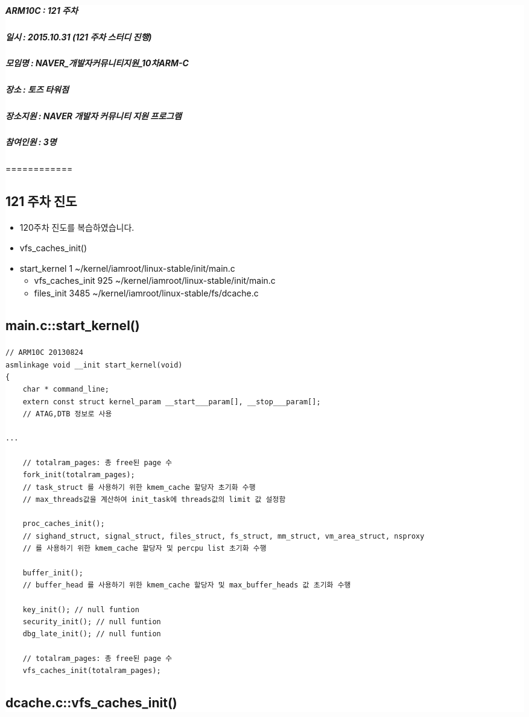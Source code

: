 ##### ARM10C   : 121 주차 
##### 일시     : 2015.10.31 (121 주차 스터디 진행)
##### 모임명   : NAVER_개발자커뮤니티지원_10차ARM-C
##### 장소     : 토즈 타워점
##### 장소지원 : NAVER 개발자 커뮤니티 지원 프로그램
##### 참여인원 : 3명
============

## 121 주차 진도
* 120주차 진도를 복습하였습니다.

* vfs_caches_init()
 - start_kernel        1  ~/kernel/iamroot/linux-stable/init/main.c
   - vfs_caches_init   925  ~/kernel/iamroot/linux-stable/init/main.c
   - files_init       3485  ~/kernel/iamroot/linux-stable/fs/dcache.c

## main.c::start_kernel()

```
// ARM10C 20130824
asmlinkage void __init start_kernel(void)
{
	char * command_line;
	extern const struct kernel_param __start___param[], __stop___param[];
	// ATAG,DTB 정보로 사용

...

	// totalram_pages: 총 free된 page 수
	fork_init(totalram_pages);
	// task_struct 를 사용하기 위한 kmem_cache 할당자 초기화 수행
	// max_threads값을 계산하여 init_task에 threads값의 limit 값 설정함
	
	proc_caches_init();
	// sighand_struct, signal_struct, files_struct, fs_struct, mm_struct, vm_area_struct, nsproxy
	// 를 사용하기 위한 kmem_cache 할당자 및 percpu list 초기화 수행

	buffer_init();
	// buffer_head 를 사용하기 위한 kmem_cache 할당자 및 max_buffer_heads 값 초기화 수행

	key_init(); // null funtion
	security_init(); // null funtion
	dbg_late_init(); // null funtion

	// totalram_pages: 총 free된 page 수
	vfs_caches_init(totalram_pages);
```

## dcache.c::vfs_caches_init()
